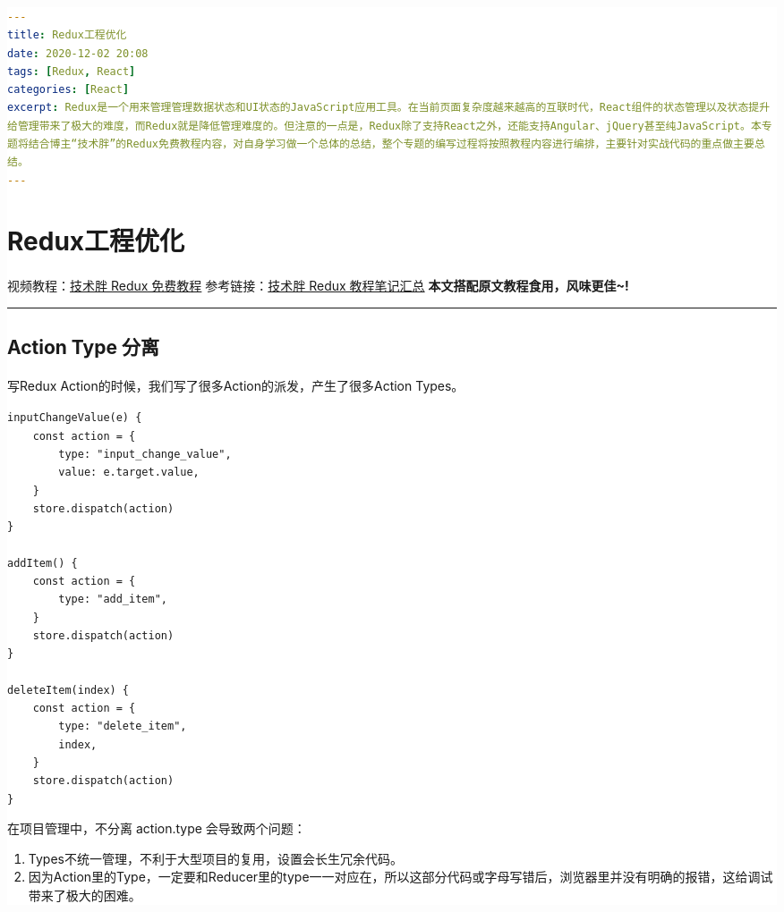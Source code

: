 ```yaml
---
title: Redux工程优化
date: 2020-12-02 20:08
tags: [Redux, React]
categories: [React]
excerpt: Redux是一个用来管理管理数据状态和UI状态的JavaScript应用工具。在当前页面复杂度越来越高的互联时代，React组件的状态管理以及状态提升给管理带来了极大的难度，而Redux就是降低管理难度的。但注意的一点是，Redux除了支持React之外，还能支持Angular、jQuery甚至纯JavaScript。本专题将结合博主“技术胖”的Redux免费教程内容，对自身学习做一个总体的总结，整个专题的编写过程将按照教程内容进行编排，主要针对实战代码的重点做主要总结。
---
```


# Redux工程优化
视频教程：[技术胖 Redux 免费教程](https://www.bilibili.com/video/BV1w441137ss?p=1)
参考链接：[技术胖 Redux 教程笔记汇总](https://jspang.com/detailed?id=48#toc230)
**本文搭配原文教程食用，风味更佳~!**

---

## Action Type 分离
写Redux Action的时候，我们写了很多Action的派发，产生了很多Action Types。
```
inputChangeValue(e) {
    const action = {
        type: "input_change_value",
        value: e.target.value,
    }
    store.dispatch(action)
}

addItem() {
    const action = {
        type: "add_item",
    }
    store.dispatch(action)
}

deleteItem(index) {
    const action = {
        type: "delete_item",
        index,
    }
    store.dispatch(action)
}
```


在项目管理中，不分离 action.type 会导致两个问题：

1. Types不统一管理，不利于大型项目的复用，设置会长生冗余代码。
2. 因为Action里的Type，一定要和Reducer里的type一一对应在，所以这部分代码或字母写错后，浏览器里并没有明确的报错，这给调试带来了极大的困难。
